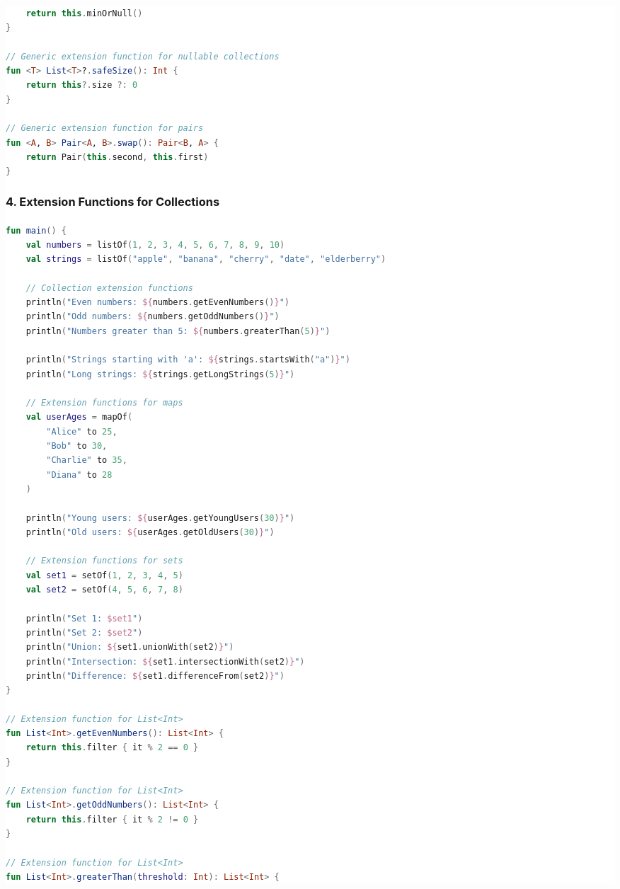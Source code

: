 ```kotlin
    return this.minOrNull()
}

// Generic extension function for nullable collections
fun <T> List<T>?.safeSize(): Int {
    return this?.size ?: 0
}

// Generic extension function for pairs
fun <A, B> Pair<A, B>.swap(): Pair<B, A> {
    return Pair(this.second, this.first)
}
```

### 4. Extension Functions for Collections

```kotlin
fun main() {
    val numbers = listOf(1, 2, 3, 4, 5, 6, 7, 8, 9, 10)
    val strings = listOf("apple", "banana", "cherry", "date", "elderberry")
    
    // Collection extension functions
    println("Even numbers: ${numbers.getEvenNumbers()}")
    println("Odd numbers: ${numbers.getOddNumbers()}")
    println("Numbers greater than 5: ${numbers.greaterThan(5)}")
    
    println("Strings starting with 'a': ${strings.startsWith("a")}")
    println("Long strings: ${strings.getLongStrings(5)}")
    
    // Extension functions for maps
    val userAges = mapOf(
        "Alice" to 25,
        "Bob" to 30,
        "Charlie" to 35,
        "Diana" to 28
    )
    
    println("Young users: ${userAges.getYoungUsers(30)}")
    println("Old users: ${userAges.getOldUsers(30)}")
    
    // Extension functions for sets
    val set1 = setOf(1, 2, 3, 4, 5)
    val set2 = setOf(4, 5, 6, 7, 8)
    
    println("Set 1: $set1")
    println("Set 2: $set2")
    println("Union: ${set1.unionWith(set2)}")
    println("Intersection: ${set1.intersectionWith(set2)}")
    println("Difference: ${set1.differenceFrom(set2)}")
}

// Extension function for List<Int>
fun List<Int>.getEvenNumbers(): List<Int> {
    return this.filter { it % 2 == 0 }
}

// Extension function for List<Int>
fun List<Int>.getOddNumbers(): List<Int> {
    return this.filter { it % 2 != 0 }
}

// Extension function for List<Int>
fun List<Int>.greaterThan(threshold: Int): List<Int> {
```